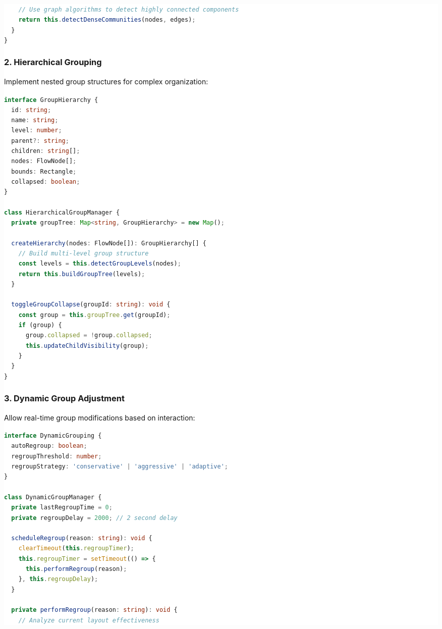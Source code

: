 ```typescript
    // Use graph algorithms to detect highly connected components
    return this.detectDenseCommunities(nodes, edges);
  }
}
```

### 2. Hierarchical Grouping

Implement nested group structures for complex organization:

```typescript
interface GroupHierarchy {
  id: string;
  name: string;
  level: number;
  parent?: string;
  children: string[];
  nodes: FlowNode[];
  bounds: Rectangle;
  collapsed: boolean;
}

class HierarchicalGroupManager {
  private groupTree: Map<string, GroupHierarchy> = new Map();
  
  createHierarchy(nodes: FlowNode[]): GroupHierarchy[] {
    // Build multi-level group structure
    const levels = this.detectGroupLevels(nodes);
    return this.buildGroupTree(levels);
  }
  
  toggleGroupCollapse(groupId: string): void {
    const group = this.groupTree.get(groupId);
    if (group) {
      group.collapsed = !group.collapsed;
      this.updateChildVisibility(group);
    }
  }
}
```

### 3. Dynamic Group Adjustment

Allow real-time group modifications based on interaction:

```typescript
interface DynamicGrouping {
  autoRegroup: boolean;
  regroupThreshold: number;
  regroupStrategy: 'conservative' | 'aggressive' | 'adaptive';
}

class DynamicGroupManager {
  private lastRegroupTime = 0;
  private regroupDelay = 2000; // 2 second delay
  
  scheduleRegroup(reason: string): void {
    clearTimeout(this.regroupTimer);
    this.regroupTimer = setTimeout(() => {
      this.performRegroup(reason);
    }, this.regroupDelay);
  }
  
  private performRegroup(reason: string): void {
    // Analyze current layout effectiveness
```